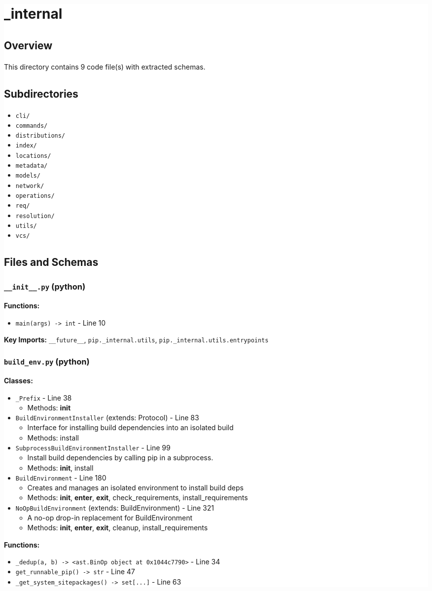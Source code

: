 # _internal

## Overview

This directory contains 9 code file(s) with extracted schemas.

## Subdirectories

- `cli/`
- `commands/`
- `distributions/`
- `index/`
- `locations/`
- `metadata/`
- `models/`
- `network/`
- `operations/`
- `req/`
- `resolution/`
- `utils/`
- `vcs/`

## Files and Schemas

### `__init__.py` (python)

**Functions:**
- `main(args) -> int` - Line 10

**Key Imports:** `__future__`, `pip._internal.utils`, `pip._internal.utils.entrypoints`

### `build_env.py` (python)

**Classes:**
- `_Prefix` - Line 38
  - Methods: __init__
- `BuildEnvironmentInstaller` (extends: Protocol) - Line 83
  - Interface for installing build dependencies into an isolated build
  - Methods: install
- `SubprocessBuildEnvironmentInstaller` - Line 99
  - Install build dependencies by calling pip in a subprocess.
  - Methods: __init__, install
- `BuildEnvironment` - Line 180
  - Creates and manages an isolated environment to install build deps
  - Methods: __init__, __enter__, __exit__, check_requirements, install_requirements
- `NoOpBuildEnvironment` (extends: BuildEnvironment) - Line 321
  - A no-op drop-in replacement for BuildEnvironment
  - Methods: __init__, __enter__, __exit__, cleanup, install_requirements

**Functions:**
- `_dedup(a, b) -> <ast.BinOp object at 0x1044c7790>` - Line 34
- `get_runnable_pip() -> str` - Line 47
- `_get_system_sitepackages() -> set[...]` - Line 63
